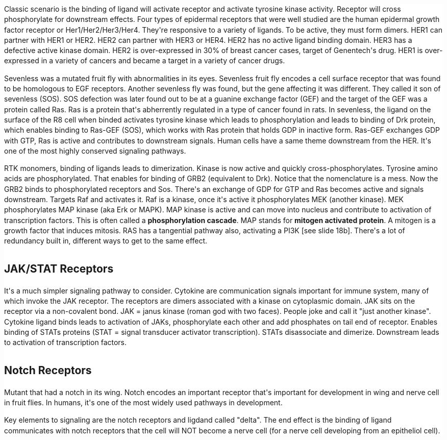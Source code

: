 Classic scenario is the binding of ligand will activate receptor and activate tyrosine kinase
activity. Receptor will cross phosphorylate for downstream effects. Four types of epidermal
receptors that were well studied are the human epidermal growth factor receptor or
Her1/Her2/Her3/Her4. They're responsive to a variety of ligands. To be active, they must form
dimers. HER1 can partner with HER1 or HER2. HER2 can partner with HER3 or HER4. HER2 has no active
ligand binding domain. HER3 has a defective active kinase domain. HER2 is over-expressed in 30% of
breast cancer cases, target of Genentech's drug. HER1 is over-expressed in a variety of cancers and
became a target in a variety of cancer drugs.

Sevenless was a mutated fruit fly with abnormalities in its eyes. Sevenless fruit fly encodes a cell
surface receptor that was found to be homologous to EGF receptors. Another sevenless fly was found,
but the gene affecting it was different. They called it son of sevenless (SOS). SOS defection was
later found out to be at a guanine exchange factor (GEF) and the target of the GEF was a protein
called Ras. Ras is a protein that's abherrently regulated in a type of cancer found in rats. In
sevenless, the ligand on the surface of the R8 cell when binded activates tyrosine kinase which
leads to phosphorylation and leads to binding of Drk protein, which enables binding to Ras-GEF
(SOS), which works with Ras protein that holds GDP in inactive form. Ras-GEF exchanges GDP with GTP,
Ras is active and contributes to downstream signals. Human cells have a same theme downstream from
the HER. It's one of the most highly conserved signaling pathways.

RTK monomers, binding of ligands leads to dimerization. Kinase is now active and quickly
cross-phosphorylates. Tyrosine amino acids are phosphorylated. That enables for binding of GRB2
(equivalent to Drk). Notice that the nomenclature is a mess. Now the GRB2 binds to phosphorylated
receptors and Sos. There's an exchange of GDP for GTP and Ras becomes active and signals downstream.
Targets Raf and activates it. Raf is a kinase, once it's active it phosphorylates MEK (another
kinase). MEK phosphorylates MAP kinase (aka Erk or MAPK). MAP kinase is active and can move into
nucleus and contribute to activation of transcription factors. This is often called a
**phosphorylation cascade**. MAP stands for **mitogen activated protein**. A mitogen is a growth
factor that induces mitosis. RAS has a tangential pathway also, activating a PI3K [see slide 18b].
There's a lot of redundancy built in, different ways to get to the same effect.

## JAK/STAT Receptors

It's a much simpler signaling pathway to consider. Cytokine are communication signals important for
immune system, many of which invoke the JAK receptor. The receptors are dimers associated with a
kinase on cytoplasmic domain. JAK sits on the receptor via a non-covalent bond. JAK = janus kinase
(roman god with two faces). People joke and call it "just another kinase". Cytokine ligand binds
leads to activation of JAKs, phosphorylate each other and add phosphates on tail end of receptor.
Enables binding of STATs proteins (STAT = signal transducer activator transcription). STATs
disassociate and dimerize. Downstream leads to activation of transcription factors.

## Notch Receptors

Mutant that had a notch in its wing. Notch encodes an important receptor that's important for
development in wing and nerve cell in fruit flies. In humans, it's one of the most widely used
pathways in development.

Key elements to signaling are the notch receptors and ligdand called "delta". The end effect is the
binding of ligand communicates with notch receptors that the cell will NOT become a nerve cell (for
a nerve cell developing from an epitheliol cell).
